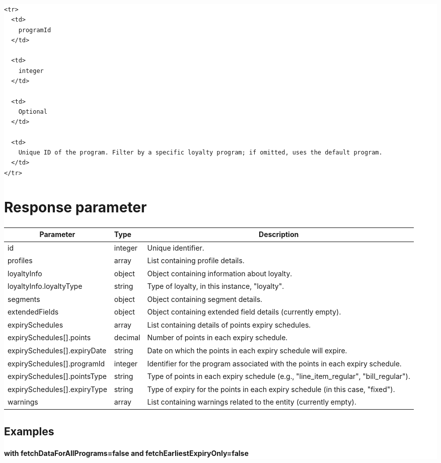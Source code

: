     <tr>
      <td>
        programId
      </td>

      <td>
        integer
      </td>

      <td>
        Optional
      </td>

      <td>
        Unique ID of the program. Filter by a specific loyalty program; if omitted, uses the default program.
      </td>
    </tr>
  </tbody>
</Table>

# Response parameter

| **Parameter**                | Type    | **Description**                                                                     |
| ---------------------------- | :------ | ----------------------------------------------------------------------------------- |
| id                           | integer | Unique identifier.                                                                  |
| profiles                     | array   | List containing profile details.                                                    |
| loyaltyInfo                  | object  | Object containing information about loyalty.                                        |
| loyaltyInfo.loyaltyType      | string  | Type of loyalty, in this instance, "loyalty".                                       |
| segments                     | object  | Object containing segment details.                                                  |
| extendedFields               | object  | Object containing extended field details (currently empty).                         |
| expirySchedules              | array   | List containing details of points expiry schedules.                                 |
| expirySchedules[].points     | decimal | Number of points in each expiry schedule.                                           |
| expirySchedules[].expiryDate | string  | Date on which the points in each expiry schedule will expire.                       |
| expirySchedules[].programId  | integer | Identifier for the program associated with the points in each expiry schedule.      |
| expirySchedules[].pointsType | string  | Type of points in each expiry schedule (e.g., "line_item_regular", "bill_regular"). |
| expirySchedules[].expiryType | string  | Type of expiry for the points in each expiry schedule (in this case, "fixed").      |
| warnings                     | array   | List containing warnings related to the entity (currently empty).                   |

## Examples

**with fetchDataForAllPrograms=false and fetchEarliestExpiryOnly=false**
